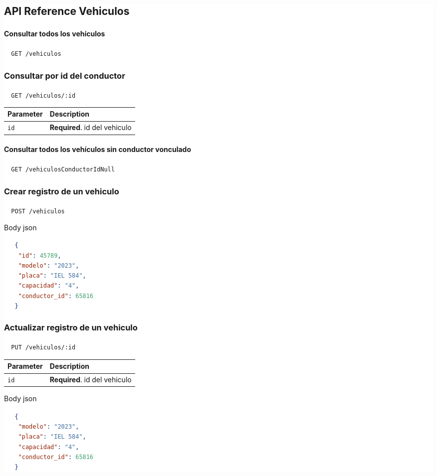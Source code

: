 ## API Reference Vehiculos

#### Consultar todos los vehículos

```http
  GET /vehiculos
```
### Consultar por id del conductor

```http
  GET /vehiculos/:id
```

| Parameter | Description                |
| :-------- | :------------------------- |
| `id` | **Required**. id del vehiculo |


#### Consultar todos los vehículos sin conductor vonculado

```http
  GET /vehiculosConductorIdNull
```
### Crear registro de un vehiculo

```http
  POST /vehiculos
```

Body json
```json
   {
    "id": 45789,
    "modelo": "2023",
    "placa": "IEL 584",
    "capacidad": "4",
    "conductor_id": 65816
   }
```
### Actualizar registro de un vehiculo

```http
  PUT /vehiculos/:id
```

| Parameter | Description                |
| :-------- | :------------------------- |
| `id` | **Required**. id del vehiculo |

Body json
```json
   {
    "modelo": "2023",
    "placa": "IEL 584",
    "capacidad": "4",
    "conductor_id": 65816
   }
```

